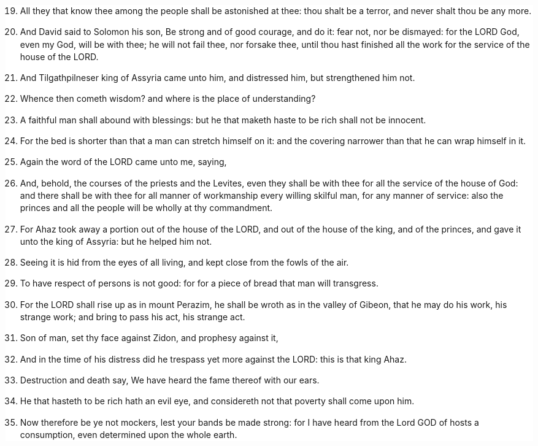 19. All they that know thee among the people shall be astonished at
thee: thou shalt be a terror, and never shalt thou be any more.

20. And David said to Solomon his son, Be strong and of good
courage, and do it: fear not, nor be dismayed: for the LORD God, even
my God, will be with thee; he will not fail thee, nor forsake thee,
until thou hast finished all the work for the service of the house of
the LORD.

20. And Tilgathpilneser king of Assyria came unto him, and
distressed him, but strengthened him not.

20. Whence then cometh wisdom? and where is the place of
understanding?

20. A faithful man shall abound with blessings: but he that maketh
haste to be rich shall not be innocent.

20. For the bed is shorter than that a man can stretch himself on
it: and the covering narrower than that he can wrap himself in it.

20. Again the word of the LORD came unto me, saying,

21. And, behold, the courses of the priests and the Levites, even
they shall be with thee for all the service of the house of God: and
there shall be with thee for all manner of workmanship every willing
skilful man, for any manner of service: also the princes and all the
people will be wholly at thy commandment.

21. For Ahaz took away a portion out of the house of the LORD, and
out of the house of the king, and of the princes, and gave it unto the
king of Assyria: but he helped him not.

21. Seeing it is hid from the eyes of all living,
and kept close from the fowls of the air.

21. To have respect of persons is not good: for for a piece of bread
that man will transgress.

21. For the LORD shall rise up as in mount Perazim, he shall be
wroth as in the valley of Gibeon, that he may do his work, his strange
work; and bring to pass his act, his strange act.

21. Son of
man, set thy face against Zidon, and prophesy against it,

22. And in the time of his distress did he trespass yet more against
the LORD: this is that king Ahaz.

22. Destruction and death say, We have heard the fame thereof with
our ears.

22. He that hasteth to be rich hath an evil eye, and considereth not
that poverty shall come upon him.

22. Now therefore be ye not mockers, lest your bands be made strong:
for I have heard from the Lord GOD of hosts a consumption, even
determined upon the whole earth.
